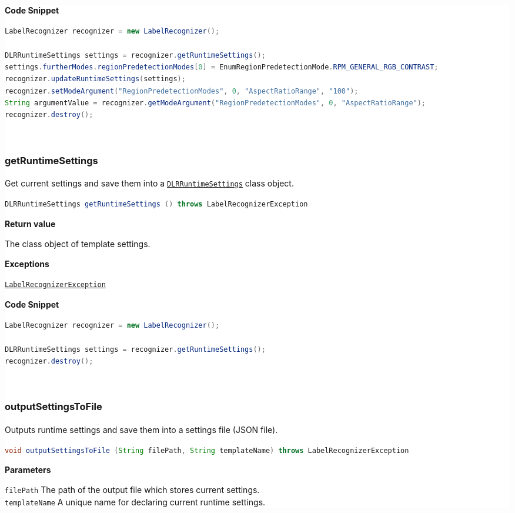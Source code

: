 **Code Snippet**

```java
LabelRecognizer recognizer = new LabelRecognizer();

DLRRuntimeSettings settings = recognizer.getRuntimeSettings();
settings.furtherModes.regionPredetectionModes[0] = EnumRegionPredetectionMode.RPM_GENERAL_RGB_CONTRAST;
recognizer.updateRuntimeSettings(settings);
recognizer.setModeArgument("RegionPredetectionModes", 0, "AspectRatioRange", "100");
String argumentValue = recognizer.getModeArgument("RegionPredetectionModes", 0, "AspectRatioRange");
recognizer.destroy();
```




&nbsp;

### getRuntimeSettings
Get current settings and save them into a [`DLRRuntimeSettings`](dlr-runtime-settings.html) class object.

```java
DLRRuntimeSettings getRuntimeSettings () throws LabelRecognizerException
```   
   
**Return value**


The class object of template settings.

**Exceptions**


[`LabelRecognizerException`](label-recognizer-exception.md)

**Code Snippet**

```java
LabelRecognizer recognizer = new LabelRecognizer();

DLRRuntimeSettings settings = recognizer.getRuntimeSettings();
recognizer.destroy();
```



&nbsp;

### outputSettingsToFile
Outputs runtime settings and save them into a settings file (JSON file).  

```java
void outputSettingsToFile (String filePath, String templateName) throws LabelRecognizerException
```   
   
**Parameters**

`filePath` The path of the output file which stores current settings.  
`templateName` A unique name for declaring current runtime settings.  
